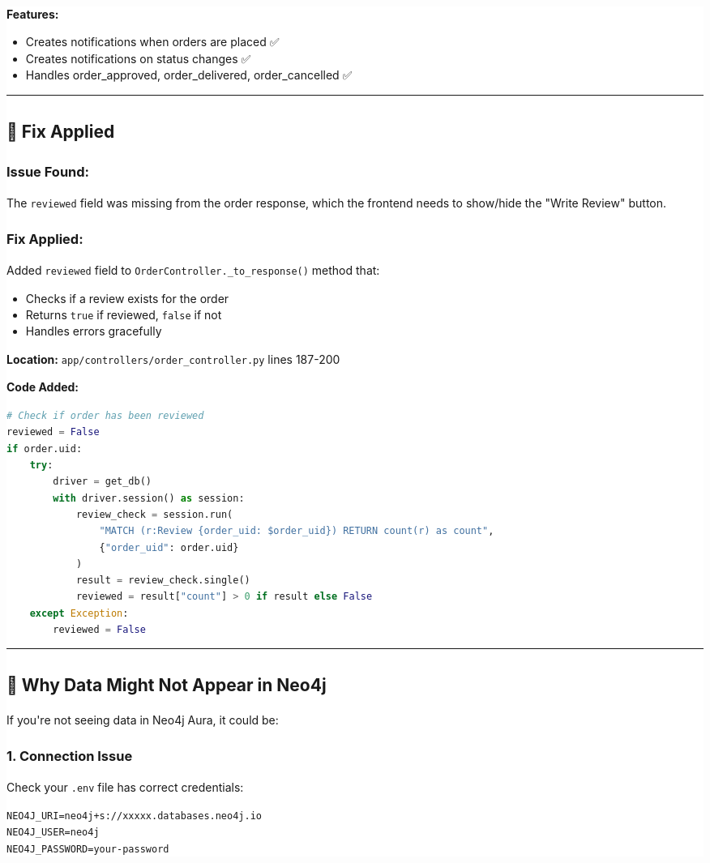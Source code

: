 **Features:**
- Creates notifications when orders are placed ✅
- Creates notifications on status changes ✅
- Handles order_approved, order_delivered, order_cancelled ✅

---

## 🔧 Fix Applied

### Issue Found:
The `reviewed` field was missing from the order response, which the frontend needs to show/hide the "Write Review" button.

### Fix Applied:
Added `reviewed` field to `OrderController._to_response()` method that:
- Checks if a review exists for the order
- Returns `true` if reviewed, `false` if not
- Handles errors gracefully

**Location:** `app/controllers/order_controller.py` lines 187-200

**Code Added:**
```python
# Check if order has been reviewed
reviewed = False
if order.uid:
    try:
        driver = get_db()
        with driver.session() as session:
            review_check = session.run(
                "MATCH (r:Review {order_uid: $order_uid}) RETURN count(r) as count",
                {"order_uid": order.uid}
            )
            result = review_check.single()
            reviewed = result["count"] > 0 if result else False
    except Exception:
        reviewed = False
```

---

## 🎯 Why Data Might Not Appear in Neo4j

If you're not seeing data in Neo4j Aura, it could be:

### 1. **Connection Issue**
Check your `.env` file has correct credentials:
```env
NEO4J_URI=neo4j+s://xxxxx.databases.neo4j.io
NEO4J_USER=neo4j
NEO4J_PASSWORD=your-password
```
